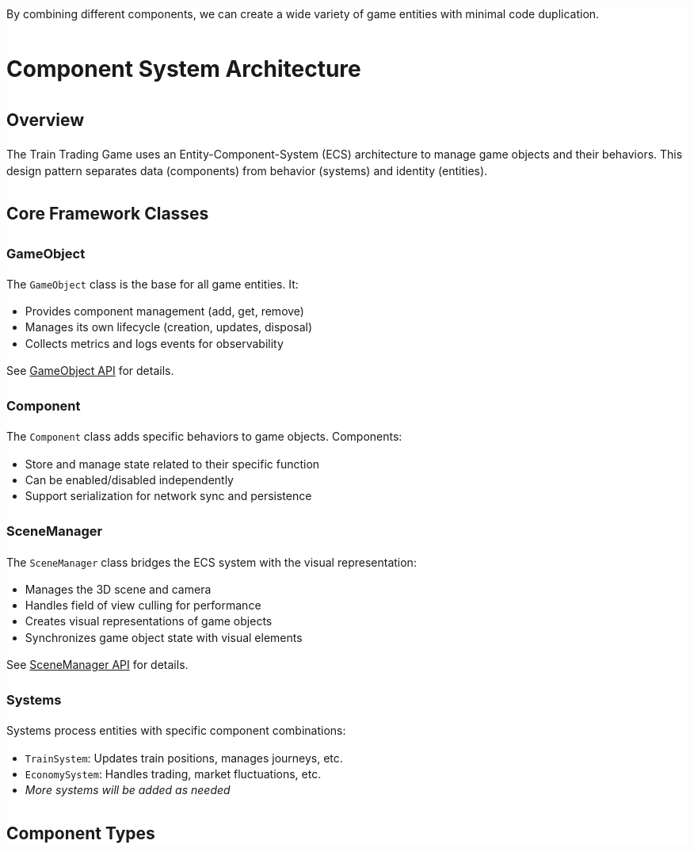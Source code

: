 By combining different components, we can create a wide variety of game entities with minimal code duplication.

# Component System Architecture

## Overview

The Train Trading Game uses an Entity-Component-System (ECS) architecture to manage game objects and their behaviors. This design pattern separates data (components) from behavior (systems) and identity (entities).

## Core Framework Classes

### GameObject

The `GameObject` class is the base for all game entities. It:

- Provides component management (add, get, remove)
- Manages its own lifecycle (creation, updates, disposal)
- Collects metrics and logs events for observability

See [GameObject API](../api/core/GameObject.md) for details.

### Component

The `Component` class adds specific behaviors to game objects. Components:

- Store and manage state related to their specific function
- Can be enabled/disabled independently
- Support serialization for network sync and persistence

### SceneManager

The `SceneManager` class bridges the ECS system with the visual representation:

- Manages the 3D scene and camera
- Handles field of view culling for performance
- Creates visual representations of game objects
- Synchronizes game object state with visual elements

See [SceneManager API](../api/core/SceneManager.md) for details.

### Systems

Systems process entities with specific component combinations:

- `TrainSystem`: Updates train positions, manages journeys, etc.
- `EconomySystem`: Handles trading, market fluctuations, etc.
- _More systems will be added as needed_

## Component Types
